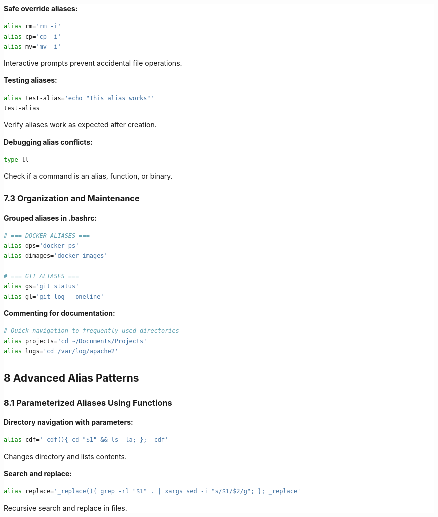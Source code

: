 **Safe override aliases:**
```bash
alias rm='rm -i'
alias cp='cp -i'
alias mv='mv -i'
```
Interactive prompts prevent accidental file operations.

**Testing aliases:**
```bash
alias test-alias='echo "This alias works"'
test-alias
```
Verify aliases work as expected after creation.

**Debugging alias conflicts:**
```bash
type ll
```
Check if a command is an alias, function, or binary.

### 7.3 Organization and Maintenance

**Grouped aliases in .bashrc:**
```bash
# === DOCKER ALIASES ===
alias dps='docker ps'
alias dimages='docker images'

# === GIT ALIASES ===  
alias gs='git status'
alias gl='git log --oneline'
```

**Commenting for documentation:**
```bash
# Quick navigation to frequently used directories
alias projects='cd ~/Documents/Projects'
alias logs='cd /var/log/apache2'
```

## 8 Advanced Alias Patterns

### 8.1 Parameterized Aliases Using Functions

**Directory navigation with parameters:**
```bash
alias cdf='_cdf(){ cd "$1" && ls -la; }; _cdf'
```
Changes directory and lists contents.

**Search and replace:**
```bash
alias replace='_replace(){ grep -rl "$1" . | xargs sed -i "s/$1/$2/g"; }; _replace'
```
Recursive search and replace in files.
